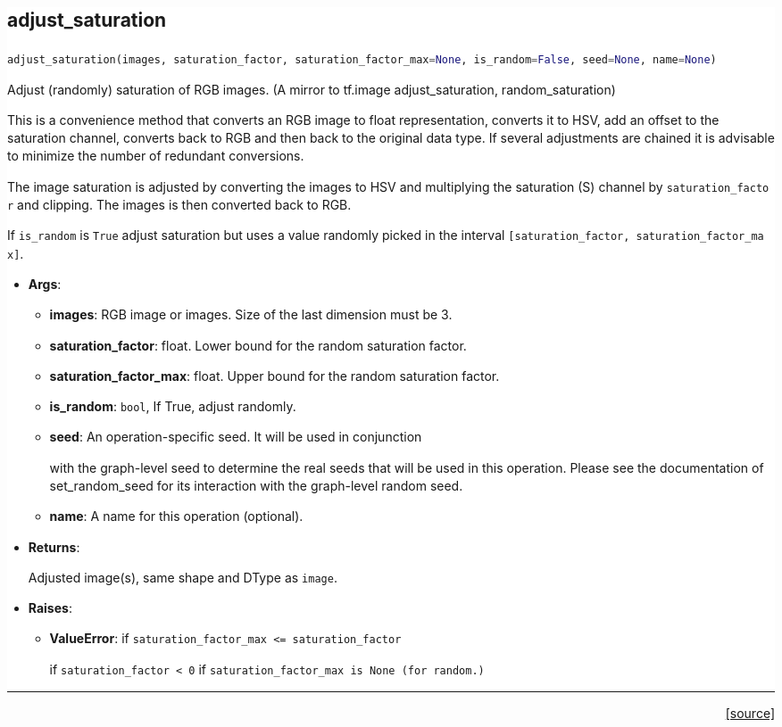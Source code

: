 ## adjust_saturation


```python
adjust_saturation(images, saturation_factor, saturation_factor_max=None, is_random=False, seed=None, name=None)
```


Adjust (randomly) saturation of RGB images.
(A mirror to tf.image adjust_saturation, random_saturation)

This is a convenience method that converts an RGB image to float
representation, converts it to HSV, add an offset to the saturation channel,
converts back to RGB and then back to the original data type. If several
adjustments are chained it is advisable to minimize the number of redundant
conversions.

The image saturation is adjusted by converting the images to HSV and
multiplying the saturation (S) channel by `saturation_factor` and clipping.
The images is then converted back to RGB.

If `is_random` is `True` adjust saturation but uses a value randomly picked in
the interval `[saturation_factor, saturation_factor_max]`.

- __Args__:

	- __images__: RGB image or images. Size of the last dimension must be 3.

	- __saturation_factor__: float.  Lower bound for the random saturation factor.

	- __saturation_factor_max__: float.  Upper bound for the random saturation factor.

	- __is_random__: `bool`, If True, adjust randomly.

	- __seed__: An operation-specific seed. It will be used in conjunction

	  with the graph-level seed to determine the real seeds that will be
	  used in this operation. Please see the documentation of
	  set_random_seed for its interaction with the graph-level random seed.
	- __name__: A name for this operation (optional).


- __Returns__:

	Adjusted image(s), same shape and DType as `image`.

- __Raises__:


	- __ValueError__: if `saturation_factor_max <= saturation_factor`

		if `saturation_factor < 0`
		if `saturation_factor_max is None (for random.)`


----

<span style="float:right;">[[source]](https://github.com/polyaxon/polyaxon/blob/master/polyaxon/processing/image.py#L880)</span>
